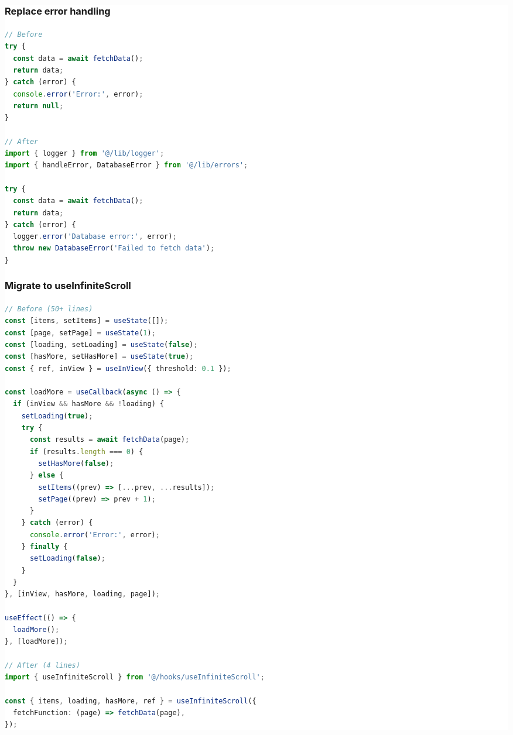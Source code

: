 ### Replace error handling

```typescript
// Before
try {
  const data = await fetchData();
  return data;
} catch (error) {
  console.error('Error:', error);
  return null;
}

// After
import { logger } from '@/lib/logger';
import { handleError, DatabaseError } from '@/lib/errors';

try {
  const data = await fetchData();
  return data;
} catch (error) {
  logger.error('Database error:', error);
  throw new DatabaseError('Failed to fetch data');
}
```

### Migrate to useInfiniteScroll

```typescript
// Before (50+ lines)
const [items, setItems] = useState([]);
const [page, setPage] = useState(1);
const [loading, setLoading] = useState(false);
const [hasMore, setHasMore] = useState(true);
const { ref, inView } = useInView({ threshold: 0.1 });

const loadMore = useCallback(async () => {
  if (inView && hasMore && !loading) {
    setLoading(true);
    try {
      const results = await fetchData(page);
      if (results.length === 0) {
        setHasMore(false);
      } else {
        setItems((prev) => [...prev, ...results]);
        setPage((prev) => prev + 1);
      }
    } catch (error) {
      console.error('Error:', error);
    } finally {
      setLoading(false);
    }
  }
}, [inView, hasMore, loading, page]);

useEffect(() => {
  loadMore();
}, [loadMore]);

// After (4 lines)
import { useInfiniteScroll } from '@/hooks/useInfiniteScroll';

const { items, loading, hasMore, ref } = useInfiniteScroll({
  fetchFunction: (page) => fetchData(page),
});
```